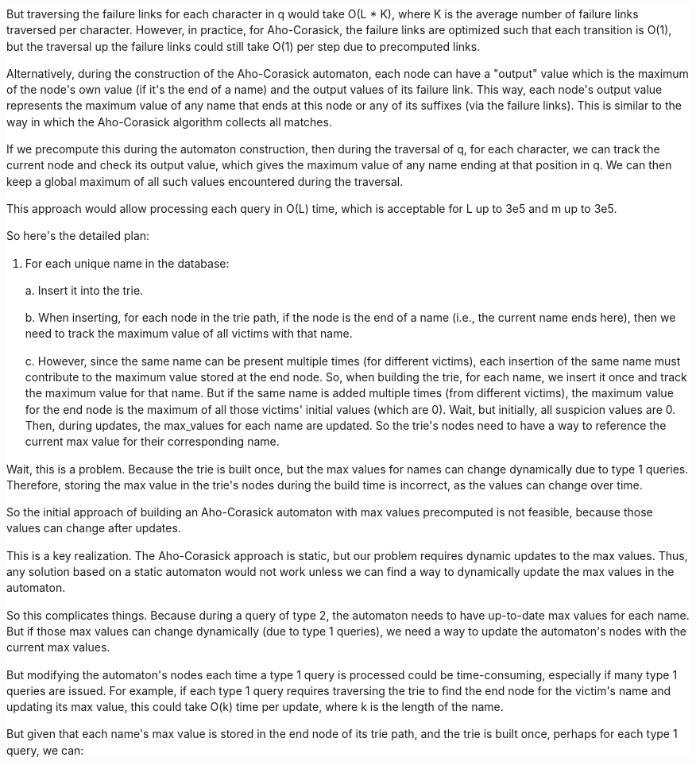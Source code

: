 But traversing the failure links for each character in q would take O(L * K), where K is the average number of failure links traversed per character. However, in practice, for Aho-Corasick, the failure links are optimized such that each transition is O(1), but the traversal up the failure links could still take O(1) per step due to precomputed links.

Alternatively, during the construction of the Aho-Corasick automaton, each node can have a "output" value which is the maximum of the node's own value (if it's the end of a name) and the output values of its failure link. This way, each node's output value represents the maximum value of any name that ends at this node or any of its suffixes (via the failure links). This is similar to the way in which the Aho-Corasick algorithm collects all matches.

If we precompute this during the automaton construction, then during the traversal of q, for each character, we can track the current node and check its output value, which gives the maximum value of any name ending at that position in q. We can then keep a global maximum of all such values encountered during the traversal.

This approach would allow processing each query in O(L) time, which is acceptable for L up to 3e5 and m up to 3e5.

So here's the detailed plan:

1. For each unique name in the database:

   a. Insert it into the trie.

   b. When inserting, for each node in the trie path, if the node is the end of a name (i.e., the current name ends here), then we need to track the maximum value of all victims with that name.

   c. However, since the same name can be present multiple times (for different victims), each insertion of the same name must contribute to the maximum value stored at the end node. So, when building the trie, for each name, we insert it once and track the maximum value for that name. But if the same name is added multiple times (from different victims), the maximum value for the end node is the maximum of all those victims' initial values (which are 0). Wait, but initially, all suspicion values are 0. Then, during updates, the max_values for each name are updated. So the trie's nodes need to have a way to reference the current max value for their corresponding name.

Wait, this is a problem. Because the trie is built once, but the max values for names can change dynamically due to type 1 queries. Therefore, storing the max value in the trie's nodes during the build time is incorrect, as the values can change over time.

So the initial approach of building an Aho-Corasick automaton with max values precomputed is not feasible, because those values can change after updates.

This is a key realization. The Aho-Corasick approach is static, but our problem requires dynamic updates to the max values. Thus, any solution based on a static automaton would not work unless we can find a way to dynamically update the max values in the automaton.

So this complicates things. Because during a query of type 2, the automaton needs to have up-to-date max values for each name. But if those max values can change dynamically (due to type 1 queries), we need a way to update the automaton's nodes with the current max values.

But modifying the automaton's nodes each time a type 1 query is processed could be time-consuming, especially if many type 1 queries are issued. For example, if each type 1 query requires traversing the trie to find the end node for the victim's name and updating its max value, this could take O(k) time per update, where k is the length of the name.

But given that each name's max value is stored in the end node of its trie path, and the trie is built once, perhaps for each type 1 query, we can:
